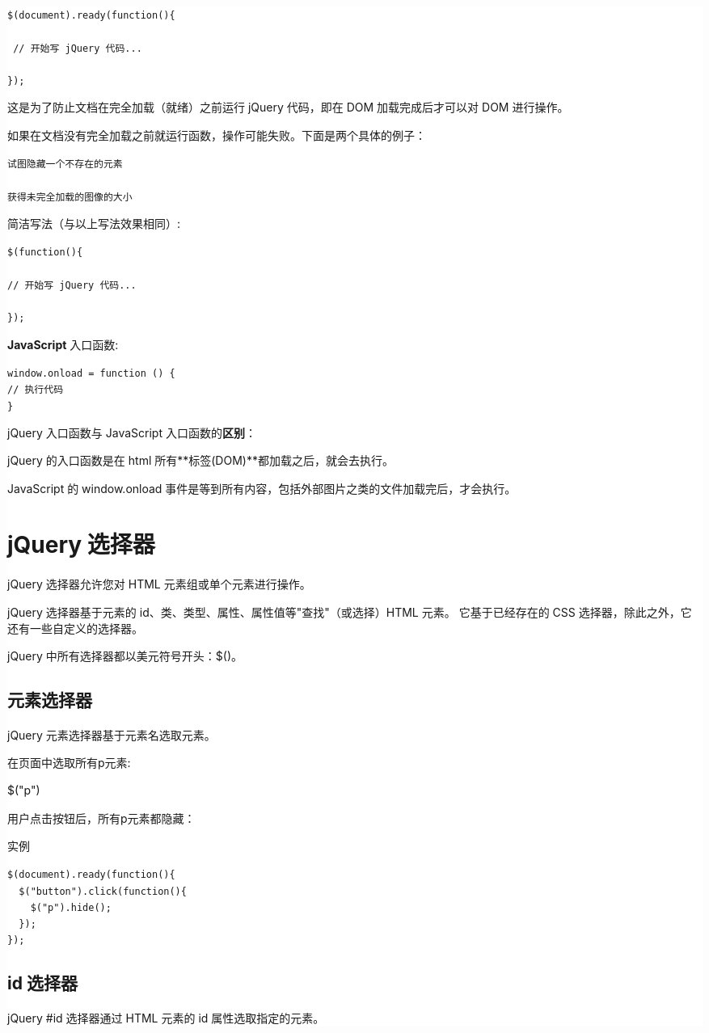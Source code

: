 	$(document).ready(function(){
 
  	 // 开始写 jQuery 代码...
 
	});
这是为了防止文档在完全加载（就绪）之前运行 jQuery 代码，即在 DOM 加载完成后才可以对 DOM 进行操作。

如果在文档没有完全加载之前就运行函数，操作可能失败。下面是两个具体的例子：

	试图隐藏一个不存在的元素

	获得未完全加载的图像的大小

简洁写法（与以上写法效果相同）:

	$(function(){
 
   	// 开始写 jQuery 代码...
 
	});

**JavaScript** 入口函数:

	window.onload = function () {
    // 执行代码
	}
jQuery 入口函数与 JavaScript 入口函数的**区别**：

 jQuery 的入口函数是在 html 所有**标签(DOM)**都加载之后，就会去执行。

 JavaScript 的 window.onload 事件是等到所有内容，包括外部图片之类的文件加载完后，才会执行。

# jQuery 选择器 #

jQuery 选择器允许您对 HTML 元素组或单个元素进行操作。

jQuery 选择器基于元素的 id、类、类型、属性、属性值等"查找"（或选择）HTML 元素。 它基于已经存在的 CSS 选择器，除此之外，它还有一些自定义的选择器。

jQuery 中所有选择器都以美元符号开头：$()。

## 元素选择器 ##

jQuery 元素选择器基于元素名选取元素。

在页面中选取所有p元素:

$("p")

用户点击按钮后，所有p元素都隐藏：

实例

	$(document).ready(function(){
	  $("button").click(function(){
	    $("p").hide();
	  });
	});

## id 选择器 ##
jQuery #id 选择器通过 HTML 元素的 id 属性选取指定的元素。
